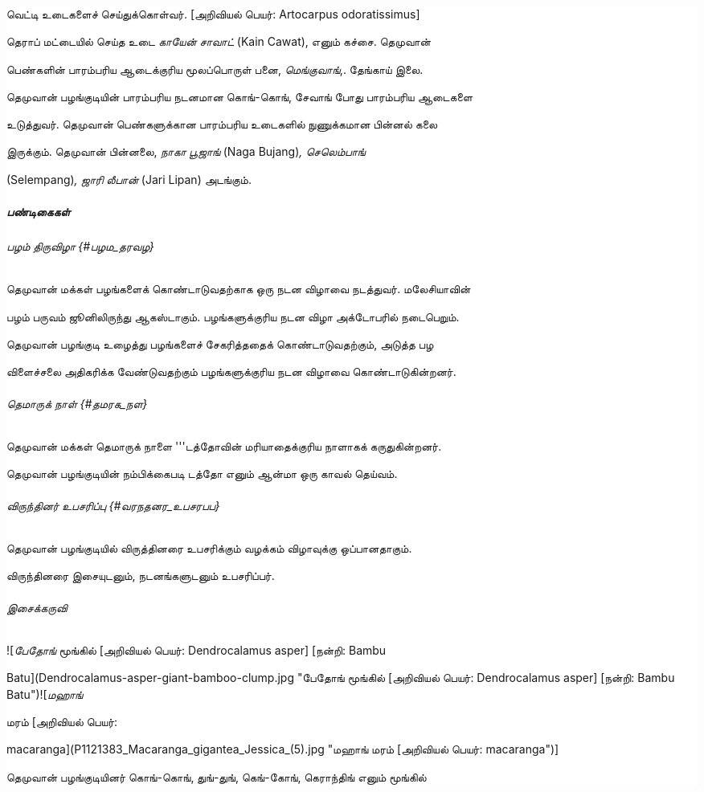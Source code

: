 வெட்டி உடைகளைச் செய்துக்கொள்வர். \[அறிவியல் பெயர்: Artocarpus odoratissimus\]

தெராப் மட்டையில் செய்த உடை *காயேன் சாவாட்* (Kain Cawat), எனும் கச்சை. தெமுவான்

பெண்களின் பாரம்பரிய ஆடைக்குரிய மூலப்பொருள் பனை, *மெங்குவாங்*,. தேங்காய் இலை.

தெமுவான் பழங்குடியின் பாரம்பரிய நடனமான கொங்-கொங், சேவாங் போது பாரம்பரிய ஆடைகளை

உடுத்துவர். தெமுவான் பெண்களுக்கான பாரம்பரிய உடைகளில் நுணுக்கமான பின்னல் கலை

இருக்கும். தெமுவான் பின்னலை, *நாகா பூஜாங்* (Naga Bujang)*, செலெம்பாங்*

(Selempang)*, ஜாரி லீபான்* (Jari Lipan) அடங்கும்.



##### பண்டிகைகள்



###### பழம் திருவிழா {#பழம_தரவழ}



தெமுவான் மக்கள் பழங்களைக் கொண்டாடுவதற்காக ஒரு நடன விழாவை நடத்துவர். மலேசியாவின்

பழம் பருவம் ஜூனிலிருந்து ஆகஸ்டாகும். பழங்களுக்குரிய நடன விழா அக்டோபரில் நடைபெறும்.

தெமுவான் பழங்குடி உழைத்து பழங்களைச் சேகரித்ததைக் கொண்டாடுவதற்கும், அடுத்த பழ

விளைச்சலை அதிகரிக்க வேண்டுவதற்கும் பழங்களுக்குரிய நடன விழாவை கொண்டாடுகின்றனர்.



###### தெமாருக் நாள் {#தமரக_நள}



தெமுவான் மக்கள் தெமாருக் நாளை '\'\'டத்தோவின் மரியாதைக்குரிய நாளாகக் கருதுகின்றனர்.

தெமுவான் பழங்குடியின் நம்பிக்கைபடி டத்தோ எனும் ஆன்மா ஒரு காவல் தெய்வம்.



###### விருந்தினர் உபசரிப்பு {#வரநதனர_உபசரபப}



தெமுவான் பழங்குடியில் விருத்தினரை உபசரிக்கும் வழக்கம் விழாவுக்கு ஒப்பானதாகும்.

விருந்தினரை இசையுடனும், நடனங்களுடனும் உபசரிப்பர்.



###### இசைக்கருவி



![*பேதோங்* மூங்கில் \[அறிவியல் பெயர்: Dendrocalamus asper\] \[நன்றி: Bambu

Batu](Dendrocalamus-asper-giant-bamboo-clump.jpg "பேதோங் மூங்கில் [அறிவியல் பெயர்: Dendrocalamus asper] [நன்றி: Bambu Batu")![*மஹாங்*

மரம் \[அறிவியல் பெயர்:

macaranga](P1121383_Macaranga_gigantea_Jessica_(5).jpg "மஹாங் மரம் [அறிவியல் பெயர்: macaranga")\]

தெமுவான் பழங்குடியினர் கொங்-கொங், துங்-துங், கெங்-கோங், கெராந்திங் எனும் மூங்கில்
